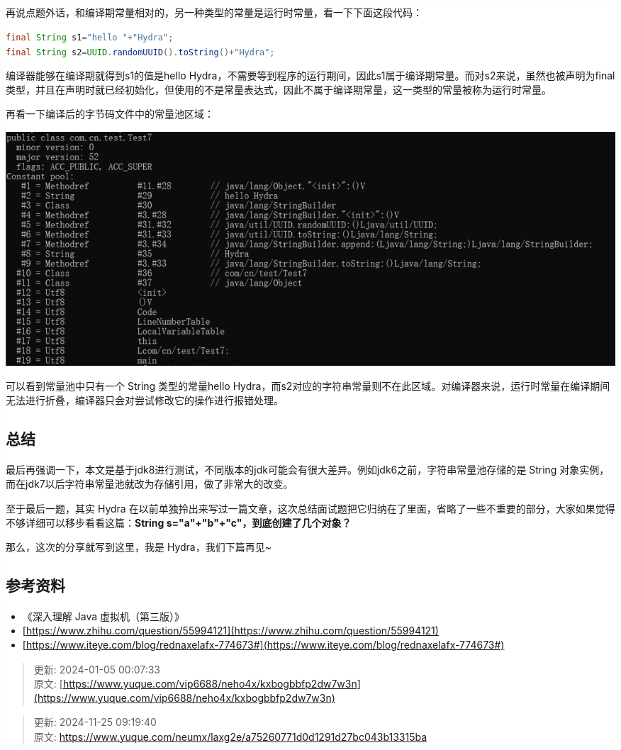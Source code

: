 再说点题外话，和编译期常量相对的，另一种类型的常量是运行时常量，看一下下面这段代码：

```java
final String s1="hello "+"Hydra";
final String s2=UUID.randomUUID().toString()+"Hydra";
```

编译器能够在编译期就得到s1的值是hello Hydra，不需要等到程序的运行期间，因此s1属于编译期常量。而对s2来说，虽然也被声明为final类型，并且在声明时就已经初始化，但使用的不是常量表达式，因此不属于编译期常量，这一类型的常量被称为运行时常量。

再看一下编译后的字节码文件中的常量池区域：

![1732497580107-029e0221-ce91-4de2-8d09-3b7555bd3463.png](./img/iWBNf9sd7UfJ4fGj/1732497580107-029e0221-ce91-4de2-8d09-3b7555bd3463-974484.png)

可以看到常量池中只有一个 String 类型的常量hello Hydra，而s2对应的字符串常量则不在此区域。对编译器来说，运行时常量在编译期间无法进行折叠，编译器只会对尝试修改它的操作进行报错处理。

## 总结
最后再强调一下，本文是基于jdk8进行测试，不同版本的jdk可能会有很大差异。例如jdk6之前，字符串常量池存储的是 String 对象实例，而在jdk7以后字符串常量池就改为存储引用，做了非常大的改变。

至于最后一题，其实 Hydra 在以前单独拎出来写过一篇文章，这次总结面试题把它归纳在了里面，省略了一些不重要的部分，大家如果觉得不够详细可以移步看看这篇：**String s="a"+"b"+"c"，到底创建了几个对象？**

那么，这次的分享就写到这里，我是 Hydra，我们下篇再见~

## 参考资料
+ 《深入理解 Java 虚拟机（第三版）》
+ [https://www.zhihu.com/question/55994121](https://www.zhihu.com/question/55994121)
+ [https://www.iteye.com/blog/rednaxelafx-774673#](https://www.iteye.com/blog/rednaxelafx-774673#)





> 更新: 2024-01-05 00:07:33  
原文: [https://www.yuque.com/vip6688/neho4x/kxbogbbfp2dw7w3n](https://www.yuque.com/vip6688/neho4x/kxbogbbfp2dw7w3n)
>



> 更新: 2024-11-25 09:19:40  
> 原文: <https://www.yuque.com/neumx/laxg2e/a75260771d0d1291d27bc043b13315ba>